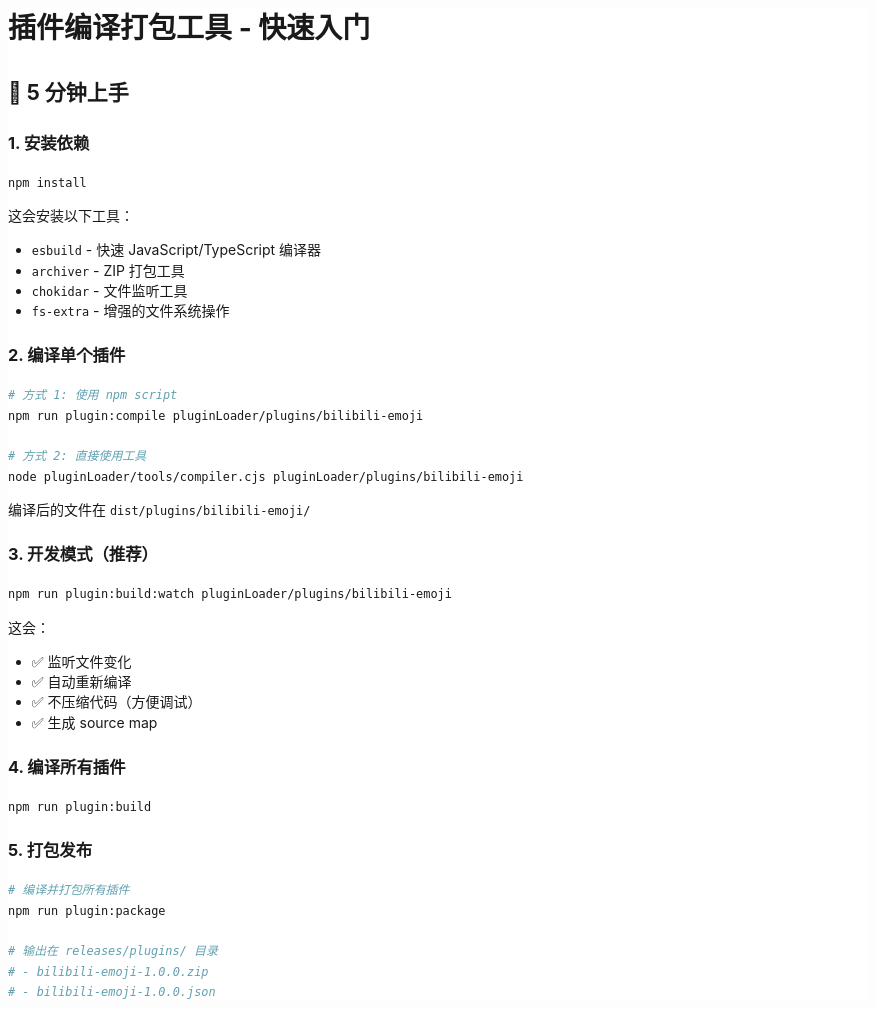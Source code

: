 # 插件编译打包工具 - 快速入门

## 🎯 5 分钟上手

### 1. 安装依赖

```bash
npm install
```

这会安装以下工具：
- `esbuild` - 快速 JavaScript/TypeScript 编译器
- `archiver` - ZIP 打包工具
- `chokidar` - 文件监听工具
- `fs-extra` - 增强的文件系统操作

### 2. 编译单个插件

```bash
# 方式 1: 使用 npm script
npm run plugin:compile pluginLoader/plugins/bilibili-emoji

# 方式 2: 直接使用工具
node pluginLoader/tools/compiler.cjs pluginLoader/plugins/bilibili-emoji
```

编译后的文件在 `dist/plugins/bilibili-emoji/`

### 3. 开发模式（推荐）

```bash
npm run plugin:build:watch pluginLoader/plugins/bilibili-emoji
```

这会：
- ✅ 监听文件变化
- ✅ 自动重新编译
- ✅ 不压缩代码（方便调试）
- ✅ 生成 source map

### 4. 编译所有插件

```bash
npm run plugin:build
```

### 5. 打包发布

```bash
# 编译并打包所有插件
npm run plugin:package

# 输出在 releases/plugins/ 目录
# - bilibili-emoji-1.0.0.zip
# - bilibili-emoji-1.0.0.json
```
